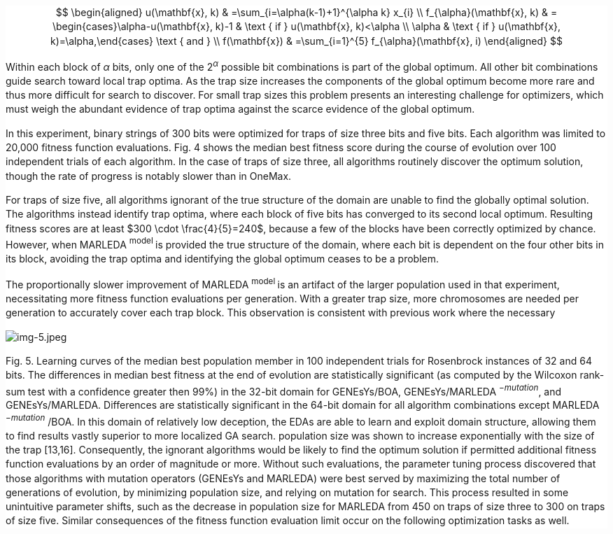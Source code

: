 $$
\begin{aligned}
u(\mathbf{x}, k) & =\sum_{i=\alpha(k-1)+1}^{\alpha k} x_{i} \\
f_{\alpha}(\mathbf{x}, k) & = \begin{cases}\alpha-u(\mathbf{x}, k)-1 & \text { if } u(\mathbf{x}, k)<\alpha \\
\alpha & \text { if } u(\mathbf{x}, k)=\alpha,\end{cases} \text { and } \\
f(\mathbf{x}) & =\sum_{i=1}^{5} f_{\alpha}(\mathbf{x}, i)
\end{aligned}
$$

Within each block of $\alpha$ bits, only one of the $2^{\alpha}$ possible bit combinations is part of the global optimum. All other bit combinations guide search toward local trap optima. As the trap size increases the components of the global optimum become more rare and thus more difficult for search to discover. For small trap sizes this problem presents an interesting challenge for optimizers, which must weigh the abundant evidence of trap optima against the scarce evidence of the global optimum.

In this experiment, binary strings of 300 bits were optimized for traps of size three bits and five bits. Each algorithm was limited to 20,000 fitness function evaluations. Fig. 4 shows the median best fitness score during the course of evolution over 100 independent trials of each algorithm. In the case of traps of size three, all algorithms routinely discover the optimum solution, though the rate of progress is notably slower than in OneMax.

For traps of size five, all algorithms ignorant of the true structure of the domain are unable to find the globally optimal solution. The algorithms instead identify trap optima, where each block of five bits has converged to its second local optimum. Resulting fitness scores are at least $300 \cdot \frac{4}{5}=240$, because a few of the blocks have been correctly optimized by chance. However, when MARLEDA ${ }^{\text {model }}$ is provided the true structure of the domain, where each bit is dependent on the four other bits in its block, avoiding the trap optima and identifying the global optimum ceases to be a problem.

The proportionally slower improvement of MARLEDA ${ }^{\text {model }}$ is an artifact of the larger population used in that experiment, necessitating more fitness function evaluations per generation. With a greater trap size, more chromosomes are needed per generation to accurately cover each trap block. This observation is consistent with previous work where the necessary

![img-5.jpeg](img-5.jpeg)

Fig. 5. Learning curves of the median best population member in 100 independent trials for Rosenbrock instances of 32 and 64 bits. The differences in median best fitness at the end of evolution are statistically significant (as computed by the Wilcoxon rank-sum test with a confidence greater then 99\%) in the 32-bit domain for GENEsYs/BOA, GENEsYs/MARLEDA ${ }^{-m u t a t i o n}$, and GENEsYs/MARLEDA. Differences are statistically significant in the 64-bit domain for all algorithm combinations except MARLEDA ${ }^{-m u t a t i o n}$ /BOA. In this domain of relatively low deception, the EDAs are able to learn and exploit domain structure, allowing them to find results vastly superior to more localized GA search.
population size was shown to increase exponentially with the size of the trap [13,16]. Consequently, the ignorant algorithms would be likely to find the optimum solution if permitted additional fitness function evaluations by an order of magnitude or more. Without such evaluations, the parameter tuning process discovered that those algorithms with mutation operators (GENEsYs and MARLEDA) were best served by maximizing the total number of generations of evolution, by minimizing population size, and relying on mutation for search. This process resulted in some unintuitive parameter shifts, such as the decrease in population size for MARLEDA from 450 on traps of size three to 300 on traps of size five. Similar consequences of the fitness function evaluation limit occur on the following optimization tasks as well.


[^0]:    * Corresponding author.